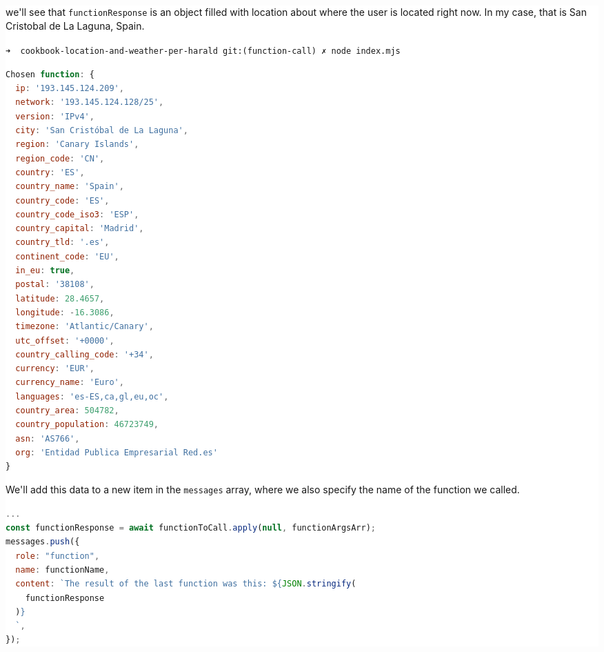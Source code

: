 we'll see that `functionResponse` is an object filled with location about where the user is located right now. In my case, that is San Cristobal de La Laguna, Spain.

```
➜  cookbook-location-and-weather-per-harald git:(function-call) ✗ node index.mjs
```
```js
Chosen function: {
  ip: '193.145.124.209',
  network: '193.145.124.128/25',
  version: 'IPv4',
  city: 'San Cristóbal de La Laguna',
  region: 'Canary Islands',
  region_code: 'CN',
  country: 'ES',
  country_name: 'Spain',
  country_code: 'ES',
  country_code_iso3: 'ESP',
  country_capital: 'Madrid',
  country_tld: '.es',
  continent_code: 'EU',
  in_eu: true,
  postal: '38108',
  latitude: 28.4657,
  longitude: -16.3086,
  timezone: 'Atlantic/Canary',
  utc_offset: '+0000',
  country_calling_code: '+34',
  currency: 'EUR',
  currency_name: 'Euro',
  languages: 'es-ES,ca,gl,eu,oc',
  country_area: 504782,
  country_population: 46723749,
  asn: 'AS766',
  org: 'Entidad Publica Empresarial Red.es'
}
```

We'll add this data to a new item in the `messages` array, where we also
specify the name of the function we called.

```js
...
const functionResponse = await functionToCall.apply(null, functionArgsArr);
messages.push({
  role: "function",
  name: functionName,
  content: `The result of the last function was this: ${JSON.stringify(
    functionResponse
  )}
  `,
});
```
